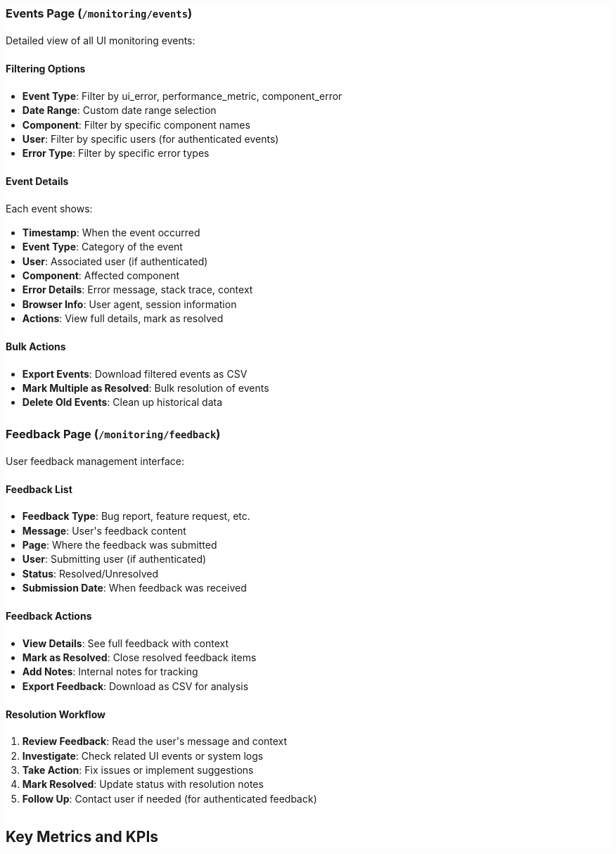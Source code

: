 ### Events Page (`/monitoring/events`)

Detailed view of all UI monitoring events:

#### Filtering Options
- **Event Type**: Filter by ui_error, performance_metric, component_error
- **Date Range**: Custom date range selection
- **Component**: Filter by specific component names
- **User**: Filter by specific users (for authenticated events)
- **Error Type**: Filter by specific error types

#### Event Details
Each event shows:
- **Timestamp**: When the event occurred
- **Event Type**: Category of the event
- **User**: Associated user (if authenticated)
- **Component**: Affected component
- **Error Details**: Error message, stack trace, context
- **Browser Info**: User agent, session information
- **Actions**: View full details, mark as resolved

#### Bulk Actions
- **Export Events**: Download filtered events as CSV
- **Mark Multiple as Resolved**: Bulk resolution of events
- **Delete Old Events**: Clean up historical data

### Feedback Page (`/monitoring/feedback`)

User feedback management interface:

#### Feedback List
- **Feedback Type**: Bug report, feature request, etc.
- **Message**: User's feedback content
- **Page**: Where the feedback was submitted
- **User**: Submitting user (if authenticated)
- **Status**: Resolved/Unresolved
- **Submission Date**: When feedback was received

#### Feedback Actions
- **View Details**: See full feedback with context
- **Mark as Resolved**: Close resolved feedback items
- **Add Notes**: Internal notes for tracking
- **Export Feedback**: Download as CSV for analysis

#### Resolution Workflow
1. **Review Feedback**: Read the user's message and context
2. **Investigate**: Check related UI events or system logs
3. **Take Action**: Fix issues or implement suggestions
4. **Mark Resolved**: Update status with resolution notes
5. **Follow Up**: Contact user if needed (for authenticated feedback)

## Key Metrics and KPIs

